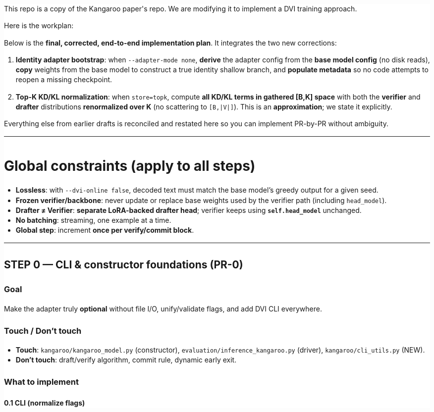 This repo is a copy of the Kangaroo paper's repo. We are modifying it to implement a DVI training approach. 

Here is the workplan:

Below is the **final, corrected, end-to-end implementation plan**. It integrates the two new corrections:

1. **Identity adapter bootstrap**: when `--adapter-mode none`, **derive** the adapter config from the **base model config** (no disk reads), **copy** weights from the base model to construct a true identity shallow branch, and **populate metadata** so no code attempts to reopen a missing checkpoint.

2. **Top-K KD/KL normalization**: when `store=topk`, compute **all KD/KL terms in gathered [B,K] space** with both the **verifier** and **drafter** distributions **renormalized over K** (no scattering to `[B,|V|]`). This is an **approximation**; we state it explicitly.

Everything else from earlier drafts is reconciled and restated here so you can implement PR-by-PR without ambiguity.

---

# Global constraints (apply to all steps)

* **Lossless**: with `--dvi-online false`, decoded text must match the base model’s greedy output for a given seed.
* **Frozen verifier/backbone**: never update or replace base weights used by the verifier path (including `head_model`).
* **Drafter ≠ Verifier**: **separate LoRA-backed drafter head**; verifier keeps using **`self.head_model`** unchanged.
* **No batching**: streaming, one example at a time.
* **Global step**: increment **once per verify/commit block**.

---

## STEP 0 — CLI & constructor foundations (PR-0)

### Goal

Make the adapter truly **optional** without file I/O, unify/validate flags, and add DVI CLI everywhere.

### Touch / Don’t touch

* **Touch**:
  `kangaroo/kangaroo_model.py` (constructor), `evaluation/inference_kangaroo.py` (driver), `kangaroo/cli_utils.py` (NEW).
* **Don’t touch**: draft/verify algorithm, commit rule, dynamic early exit.

### What to implement

#### 0.1 CLI (normalize flags)
